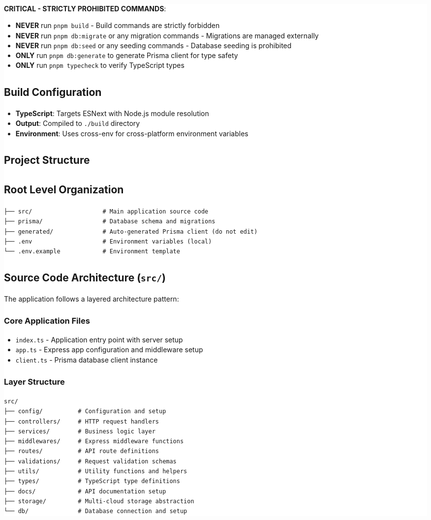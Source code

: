 **CRITICAL - STRICTLY PROHIBITED COMMANDS**:

- **NEVER** run `pnpm build` - Build commands are strictly forbidden
- **NEVER** run `pnpm db:migrate` or any migration commands - Migrations are managed externally
- **NEVER** run `pnpm db:seed` or any seeding commands - Database seeding is prohibited
- **ONLY** run `pnpm db:generate` to generate Prisma client for type safety
- **ONLY** run `pnpm typecheck` to verify TypeScript types

## Build Configuration

- **TypeScript**: Targets ESNext with Node.js module resolution
- **Output**: Compiled to `./build` directory
- **Environment**: Uses cross-env for cross-platform environment variables

## Project Structure

## Root Level Organization

```text
├── src/                    # Main application source code
├── prisma/                 # Database schema and migrations
├── generated/              # Auto-generated Prisma client (do not edit)
├── .env                    # Environment variables (local)
└── .env.example            # Environment template
```

## Source Code Architecture (`src/`)

The application follows a layered architecture pattern:

### Core Application Files

- `index.ts` - Application entry point with server setup
- `app.ts` - Express app configuration and middleware setup
- `client.ts` - Prisma database client instance

### Layer Structure

```text
src/
├── config/          # Configuration and setup
├── controllers/     # HTTP request handlers
├── services/        # Business logic layer
├── middlewares/     # Express middleware functions
├── routes/          # API route definitions
├── validations/     # Request validation schemas
├── utils/           # Utility functions and helpers
├── types/           # TypeScript type definitions
├── docs/            # API documentation setup
├── storage/         # Multi-cloud storage abstraction
└── db/              # Database connection and setup
```
